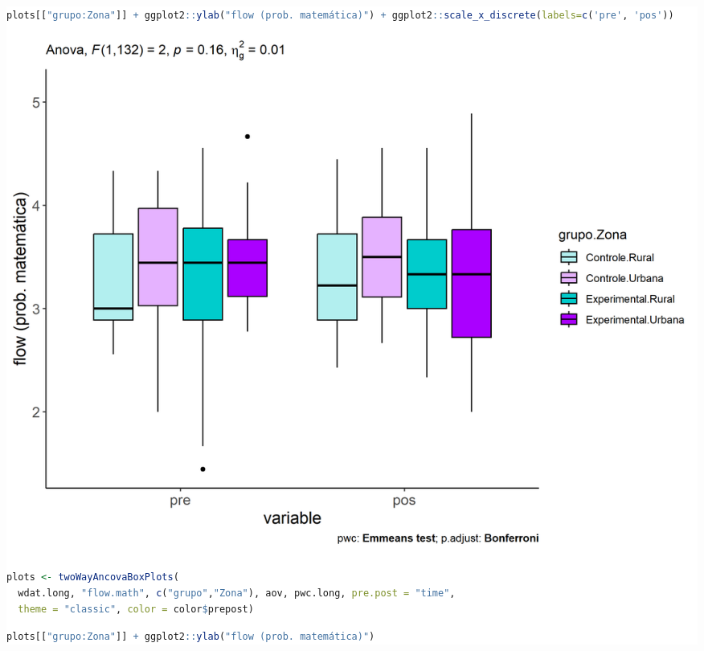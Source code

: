 ``` r
plots[["grupo:Zona"]] + ggplot2::ylab("flow (prob. matemática)") + ggplot2::scale_x_discrete(labels=c('pre', 'pos'))
```

![](aov-wordgen-flow.math-Serie-8-ano_files/figure-gfm/unnamed-chunk-69-1.png)

``` r
plots <- twoWayAncovaBoxPlots(
  wdat.long, "flow.math", c("grupo","Zona"), aov, pwc.long, pre.post = "time",
  theme = "classic", color = color$prepost)
```

``` r
plots[["grupo:Zona"]] + ggplot2::ylab("flow (prob. matemática)")
```
